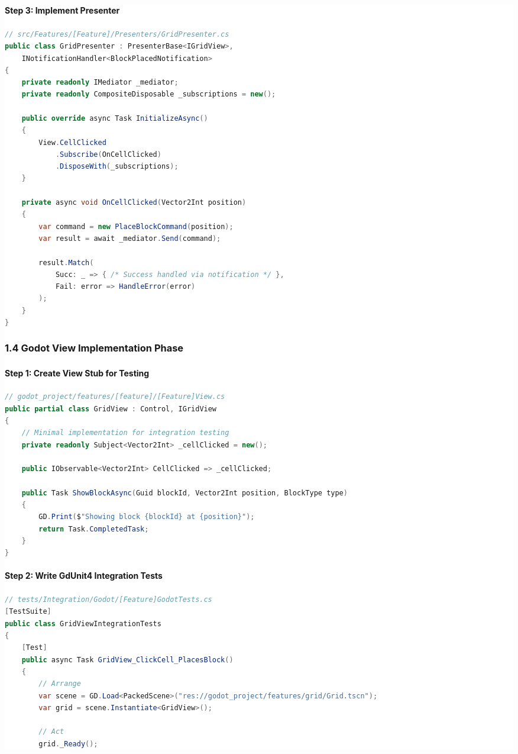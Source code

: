 #### Step 3: Implement Presenter
```csharp
// src/Features/[Feature]/Presenters/GridPresenter.cs
public class GridPresenter : PresenterBase<IGridView>,
    INotificationHandler<BlockPlacedNotification>
{
    private readonly IMediator _mediator;
    private readonly CompositeDisposable _subscriptions = new();
    
    public override async Task InitializeAsync()
    {
        View.CellClicked
            .Subscribe(OnCellClicked)
            .DisposeWith(_subscriptions);
    }
    
    private async void OnCellClicked(Vector2Int position)
    {
        var command = new PlaceBlockCommand(position);
        var result = await _mediator.Send(command);
        
        result.Match(
            Succ: _ => { /* Success handled via notification */ },
            Fail: error => HandleError(error)
        );
    }
}
```

### 1.4 Godot View Implementation Phase

#### Step 1: Create View Stub for Testing
```csharp
// godot_project/features/[feature]/[Feature]View.cs
public partial class GridView : Control, IGridView
{
    // Minimal implementation for integration testing
    private readonly Subject<Vector2Int> _cellClicked = new();
    
    public IObservable<Vector2Int> CellClicked => _cellClicked;
    
    public Task ShowBlockAsync(Guid blockId, Vector2Int position, BlockType type)
    {
        GD.Print($"Showing block {blockId} at {position}");
        return Task.CompletedTask;
    }
}
```

#### Step 2: Write GdUnit4 Integration Tests
```csharp
// tests/Integration/Godot/[Feature]GodotTests.cs
[TestSuite]
public class GridViewIntegrationTests
{
    [Test]
    public async Task GridView_ClickCell_PlacesBlock()
    {
        // Arrange
        var scene = GD.Load<PackedScene>("res://godot_project/features/grid/Grid.tscn");
        var grid = scene.Instantiate<GridView>();
        
        // Act
        grid._Ready();
```